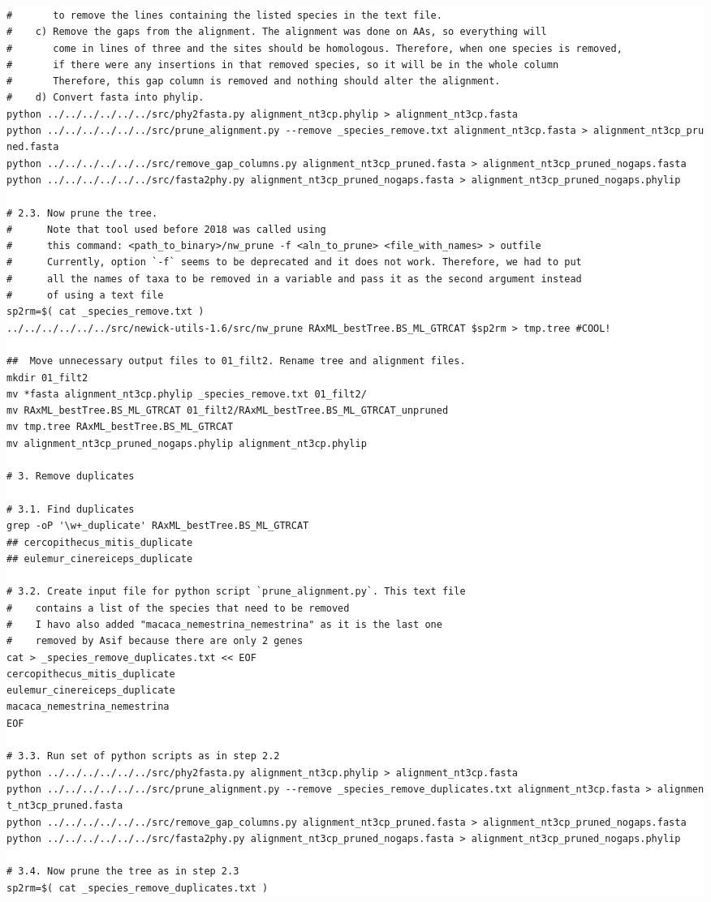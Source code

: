 ```
#       to remove the lines containing the listed species in the text file.
#    c) Remove the gaps from the alignment. The alignment was done on AAs, so everything will 
#       come in lines of three and the sites should be homologous. Therefore, when one species is removed,
#       if there were any insertions in that removed species, so it will be in the whole column
#       Therefore, this gap column is removed and nothing should alter the alignment.
#    d) Convert fasta into phylip.
python ../../../../../../src/phy2fasta.py alignment_nt3cp.phylip > alignment_nt3cp.fasta
python ../../../../../../src/prune_alignment.py --remove _species_remove.txt alignment_nt3cp.fasta > alignment_nt3cp_pruned.fasta
python ../../../../../../src/remove_gap_columns.py alignment_nt3cp_pruned.fasta > alignment_nt3cp_pruned_nogaps.fasta
python ../../../../../../src/fasta2phy.py alignment_nt3cp_pruned_nogaps.fasta > alignment_nt3cp_pruned_nogaps.phylip

# 2.3. Now prune the tree.
#      Note that tool used before 2018 was called using 
#      this command: <path_to_binary>/nw_prune -f <aln_to_prune> <file_with_names> > outfile
#      Currently, option `-f` seems to be deprecated and it does not work. Therefore, we had to put 
#      all the names of taxa to be removed in a variable and pass it as the second argument instead 
#      of using a text file 
sp2rm=$( cat _species_remove.txt )
../../../../../../src/newick-utils-1.6/src/nw_prune RAxML_bestTree.BS_ML_GTRCAT $sp2rm > tmp.tree #COOL!

##  Move unnecessary output files to 01_filt2. Rename tree and alignment files.
mkdir 01_filt2 
mv *fasta alignment_nt3cp.phylip _species_remove.txt 01_filt2/
mv RAxML_bestTree.BS_ML_GTRCAT 01_filt2/RAxML_bestTree.BS_ML_GTRCAT_unpruned
mv tmp.tree RAxML_bestTree.BS_ML_GTRCAT
mv alignment_nt3cp_pruned_nogaps.phylip alignment_nt3cp.phylip

# 3. Remove duplicates 

# 3.1. Find duplicates
grep -oP '\w+_duplicate' RAxML_bestTree.BS_ML_GTRCAT
## cercopithecus_mitis_duplicate
## eulemur_cinereiceps_duplicate

# 3.2. Create input file for python script `prune_alignment.py`. This text file 
#    contains a list of the species that need to be removed 
#    I havo also added "macaca_nemestrina_nemestrina" as it is the last one 
#    removed by Asif because there are only 2 genes
cat > _species_remove_duplicates.txt << EOF
cercopithecus_mitis_duplicate
eulemur_cinereiceps_duplicate
macaca_nemestrina_nemestrina
EOF

# 3.3. Run set of python scripts as in step 2.2
python ../../../../../../src/phy2fasta.py alignment_nt3cp.phylip > alignment_nt3cp.fasta
python ../../../../../../src/prune_alignment.py --remove _species_remove_duplicates.txt alignment_nt3cp.fasta > alignment_nt3cp_pruned.fasta
python ../../../../../../src/remove_gap_columns.py alignment_nt3cp_pruned.fasta > alignment_nt3cp_pruned_nogaps.fasta
python ../../../../../../src/fasta2phy.py alignment_nt3cp_pruned_nogaps.fasta > alignment_nt3cp_pruned_nogaps.phylip

# 3.4. Now prune the tree as in step 2.3
sp2rm=$( cat _species_remove_duplicates.txt )
```